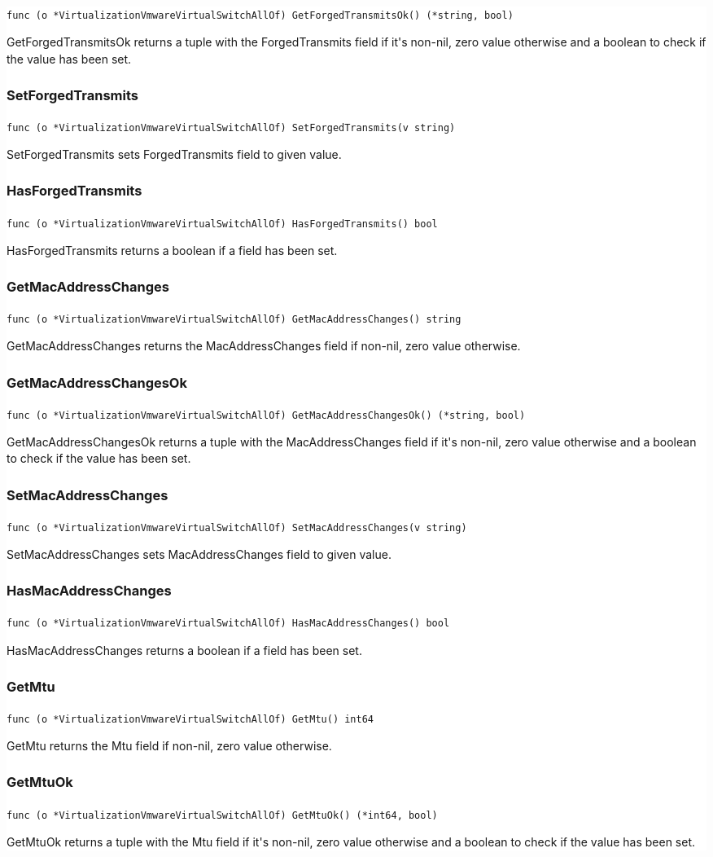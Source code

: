 `func (o *VirtualizationVmwareVirtualSwitchAllOf) GetForgedTransmitsOk() (*string, bool)`

GetForgedTransmitsOk returns a tuple with the ForgedTransmits field if it's non-nil, zero value otherwise
and a boolean to check if the value has been set.

### SetForgedTransmits

`func (o *VirtualizationVmwareVirtualSwitchAllOf) SetForgedTransmits(v string)`

SetForgedTransmits sets ForgedTransmits field to given value.

### HasForgedTransmits

`func (o *VirtualizationVmwareVirtualSwitchAllOf) HasForgedTransmits() bool`

HasForgedTransmits returns a boolean if a field has been set.

### GetMacAddressChanges

`func (o *VirtualizationVmwareVirtualSwitchAllOf) GetMacAddressChanges() string`

GetMacAddressChanges returns the MacAddressChanges field if non-nil, zero value otherwise.

### GetMacAddressChangesOk

`func (o *VirtualizationVmwareVirtualSwitchAllOf) GetMacAddressChangesOk() (*string, bool)`

GetMacAddressChangesOk returns a tuple with the MacAddressChanges field if it's non-nil, zero value otherwise
and a boolean to check if the value has been set.

### SetMacAddressChanges

`func (o *VirtualizationVmwareVirtualSwitchAllOf) SetMacAddressChanges(v string)`

SetMacAddressChanges sets MacAddressChanges field to given value.

### HasMacAddressChanges

`func (o *VirtualizationVmwareVirtualSwitchAllOf) HasMacAddressChanges() bool`

HasMacAddressChanges returns a boolean if a field has been set.

### GetMtu

`func (o *VirtualizationVmwareVirtualSwitchAllOf) GetMtu() int64`

GetMtu returns the Mtu field if non-nil, zero value otherwise.

### GetMtuOk

`func (o *VirtualizationVmwareVirtualSwitchAllOf) GetMtuOk() (*int64, bool)`

GetMtuOk returns a tuple with the Mtu field if it's non-nil, zero value otherwise
and a boolean to check if the value has been set.
